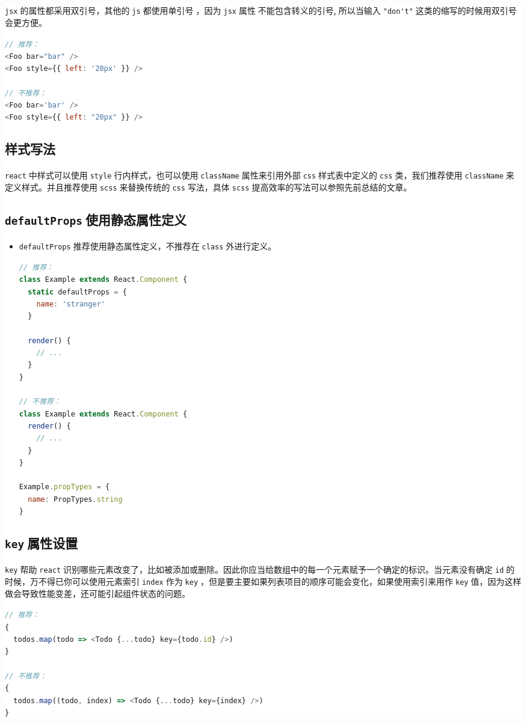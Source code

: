   `jsx` 的属性都采用双引号，其他的 `js` 都使用单引号 ，因为 `jsx` 属性 不能包含转义的引号, 所以当输入 `"don't"` 这类的缩写的时候用双引号会更方便。

  ```js
  // 推荐：
  <Foo bar="bar" />
  <Foo style={{ left: '20px' }} />

  // 不推荐：
  <Foo bar='bar' />
  <Foo style={{ left: "20px" }} />
  ```

## 样式写法

`react` 中样式可以使用 `style` 行内样式，也可以使用 `className` 属性来引用外部 `css` 样式表中定义的 `css` 类，我们推荐使用 `className` 来定义样式。并且推荐使用 `scss` 来替换传统的 `css` 写法，具体 `scss` 提高效率的写法可以参照先前总结的文章。

## `defaultProps` 使用静态属性定义

- `defaultProps` 推荐使用静态属性定义，不推荐在 `class` 外进行定义。

  ```js
  // 推荐：
  class Example extends React.Component {
    static defaultProps = {
      name: 'stranger'
    }

    render() {
      // ...
    }
  }

  // 不推荐：
  class Example extends React.Component {
    render() {
      // ...
    }
  }

  Example.propTypes = {
    name: PropTypes.string
  }
  ```

## `key` 属性设置

`key` 帮助 `react` 识别哪些元素改变了，比如被添加或删除。因此你应当给数组中的每一个元素赋予一个确定的标识。当元素没有确定 `id` 的时候，万不得已你可以使用元素索引 `index` 作为 `key` ，但是要主要如果列表项目的顺序可能会变化，如果使用索引来用作 `key` 值，因为这样做会导致性能变差，还可能引起组件状态的问题。

```js
// 推荐：
{
  todos.map(todo => <Todo {...todo} key={todo.id} />)
}

// 不推荐：
{
  todos.map((todo, index) => <Todo {...todo} key={index} />)
}
```
